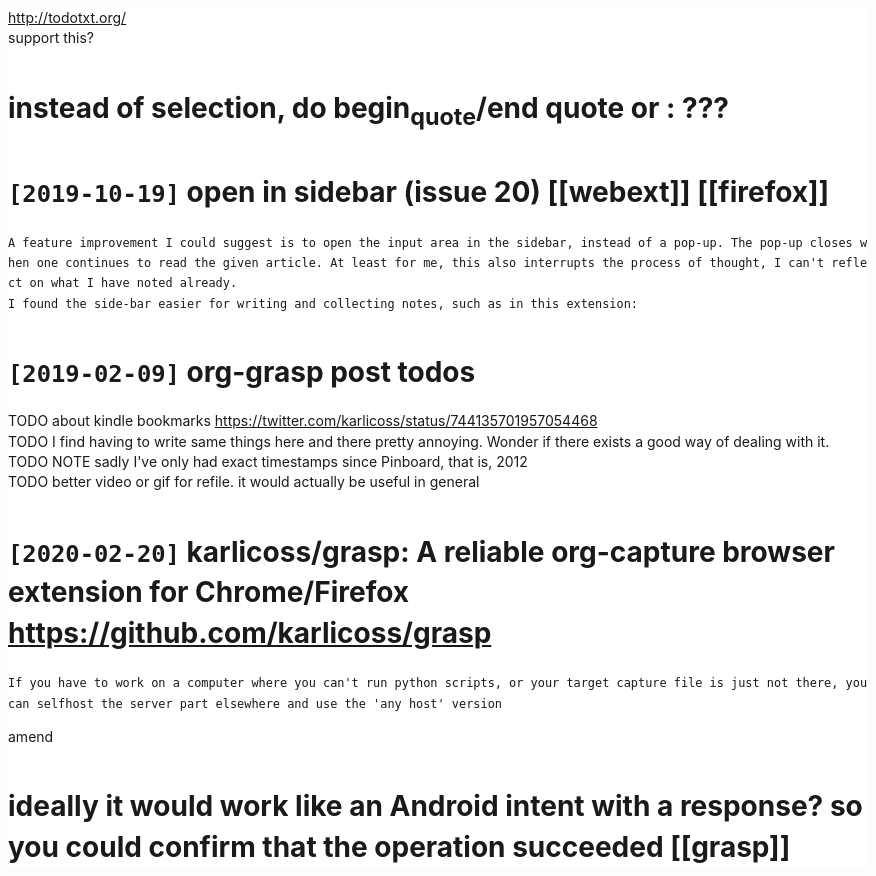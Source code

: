 <http://todotxt.org/>  
support this?  




# instead of selection, do begin<sub>quote</sub>/end quote or : ???




# `[2019-10-19]` open in sidebar (issue 20)      [[webext]] [[firefox]]

    A feature improvement I could suggest is to open the input area in the sidebar, instead of a pop-up. The pop-up closes when one continues to read the given article. At least for me, this also interrupts the process of thought, I can't reflect on what I have noted already.
    I found the side-bar easier for writing and collecting notes, such as in this extension:




# `[2019-02-09]` org-grasp post todos

TODO about kindle bookmarks <https://twitter.com/karlicoss/status/744135701957054468>  
TODO I find having to write same things here and there pretty annoying. Wonder if there exists a good way of dealing with it.  
TODO NOTE sadly I've only had exact timestamps since Pinboard, that is, 2012  
TODO better video or gif for refile. it would actually be useful in general  




# `[2020-02-20]` karlicoss/grasp: A reliable org-capture browser extension for Chrome/Firefox <https://github.com/karlicoss/grasp>

    If you have to work on a computer where you can't run python scripts, or your target capture file is just not there, you can selfhost the server part elsewhere and use the 'any host' version

amend  




# ideally it would work like an Android intent with a response? so you could confirm that the operation succeeded      [[grasp]]

